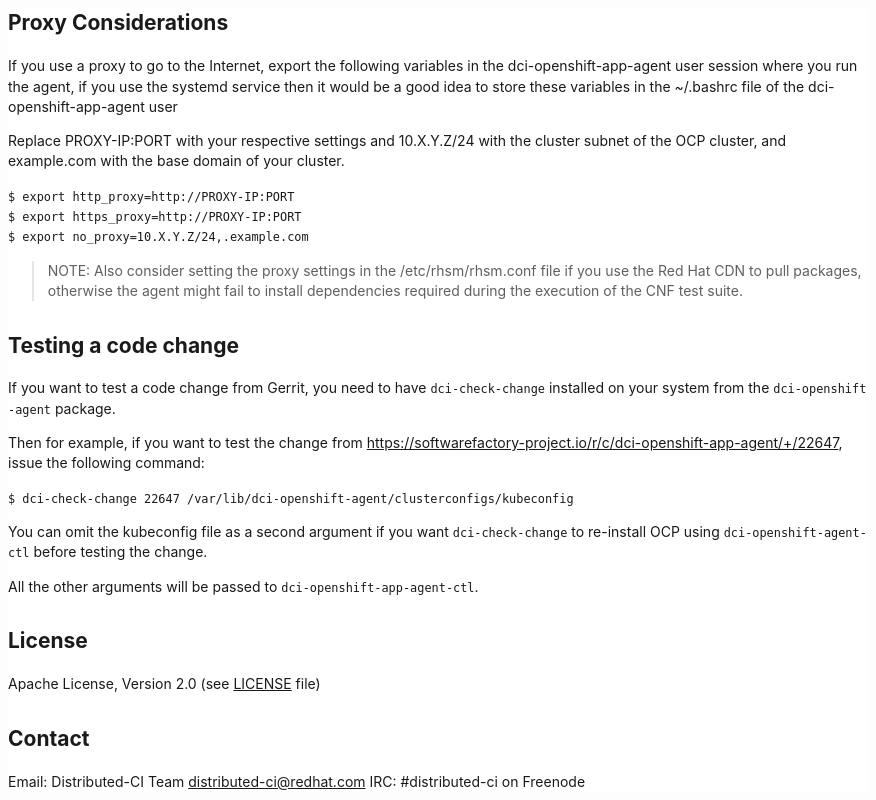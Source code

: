 ## Proxy Considerations

If you use a proxy to go to the Internet, export the following variables in the dci-openshift-app-agent user session where you run the agent, if you use the systemd service then it would be a good idea to store these variables in the ~/.bashrc file of the dci-openshift-app-agent user

Replace PROXY-IP:PORT with your respective settings and 10.X.Y.Z/24 with the cluster subnet of the OCP cluster, and example.com with the base domain of your cluster.

```ShellSession
$ export http_proxy=http://PROXY-IP:PORT
$ export https_proxy=http://PROXY-IP:PORT
$ export no_proxy=10.X.Y.Z/24,.example.com
```

> NOTE: Also consider setting the proxy settings in the /etc/rhsm/rhsm.conf file if you use the Red Hat CDN to pull packages, otherwise the agent might fail to install dependencies required during the execution of the CNF test suite.

## Testing a code change

If you want to test a code change from Gerrit, you need to have `dci-check-change` installed on your system from the `dci-openshift-agent` package.

Then for example, if you want to test the change from https://softwarefactory-project.io/r/c/dci-openshift-app-agent/+/22647, issue the following command:

```ShellSession
$ dci-check-change 22647 /var/lib/dci-openshift-agent/clusterconfigs/kubeconfig
```

You can omit the kubeconfig file as a second argument if you want `dci-check-change` to re-install OCP using `dci-openshift-agent-ctl` before testing the change.

All the other arguments will be passed to `dci-openshift-app-agent-ctl`.

## License

Apache License, Version 2.0 (see [LICENSE](https://github.com/redhat-cip/dci-openshift-app-agent/blob/master/LICENSE) file)

## Contact

Email: Distributed-CI Team <distributed-ci@redhat.com>
IRC: #distributed-ci on Freenode
